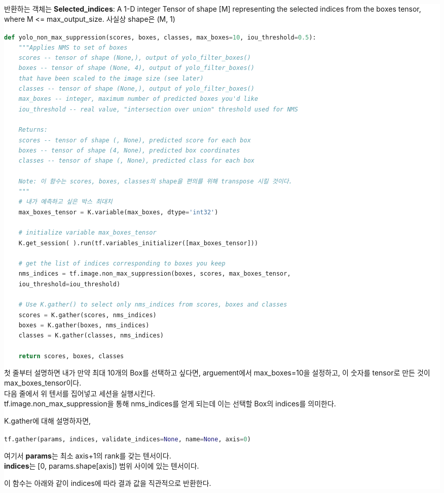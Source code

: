 반환하는 객체는
**Selected_indices**: A 1-D integer Tensor of shape [M] representing the selected indices from the boxes tensor, where M <= max_output_size. 사실상 shape은 (M, 1)


```python
def yolo_non_max_suppression(scores, boxes, classes, max_boxes=10, iou_threshold=0.5):
    """Applies NMS to set of boxes
    scores -- tensor of shape (None,), output of yolo_filter_boxes()
    boxes -- tensor of shape (None, 4), output of yolo_filter_boxes()
    that have been scaled to the image size (see later)
    classes -- tensor of shape (None,), output of yolo_filter_boxes()
    max_boxes -- integer, maximum number of predicted boxes you'd like
    iou_threshold -- real value, "intersection over union" threshold used for NMS

    Returns:
    scores -- tensor of shape (, None), predicted score for each box
    boxes -- tensor of shape (4, None), predicted box coordinates
    classes -- tensor of shape (, None), predicted class for each box

    Note: 이 함수는 scores, boxes, classes의 shape을 편의를 위해 transpose 시킬 것이다.
    """
    # 내가 예측하고 싶은 박스 최대치
    max_boxes_tensor = K.variable(max_boxes, dtype='int32')

    # initialize variable max_boxes_tensor
    K.get_session( ).run(tf.variables_initializer([max_boxes_tensor]))

    # get the list of indices corresponding to boxes you keep
    nms_indices = tf.image.non_max_suppression(boxes, scores, max_boxes_tensor, 
    iou_threshold=iou_threshold)

    # Use K.gather() to select only nms_indices from scores, boxes and classes
    scores = K.gather(scores, nms_indices)
    boxes = K.gather(boxes, nms_indices)
    classes = K.gather(classes, nms_indices)

    return scores, boxes, classes
```
첫 줄부터 설명하면
내가 만약 최대 10개의 Box를 선택하고 싶다면, arguement에서 max_boxes=10을 설정하고, 이 숫자를 tensor로 만든 것이 max_boxes_tensor이다.  
다음 줄에서 위 텐서를 집어넣고 세션을 실행시킨다.  
tf.image.non_max_suppression을 통해 nms_indices를 얻게 되는데 이는 선택할 Box의 indices를 의미한다.  

K.gather에 대해 설명하자면,
```python
tf.gather(params, indices, validate_indices=None, name=None, axis=0)
```
여기서 **params**는 최소 axis+1의 rank를 갖는 텐서이다.  
**indices**는 [0, params.shape[axis]) 범위 사이에 있는 텐서이다.

이 함수는 아래와 같이 indices에 따라 결과 값을 직관적으로 반환한다.